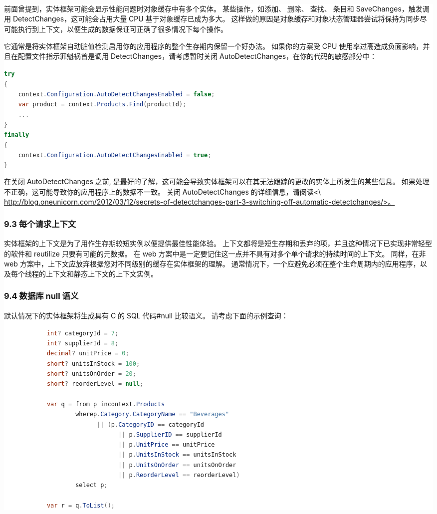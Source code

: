 前面曾提到，实体框架可能会显示性能问题时对象缓存中有多个实体。 某些操作，如添加、 删除、 查找、 条目和 SaveChanges，触发调用 DetectChanges，这可能会占用大量 CPU 基于对象缓存已成为多大。 这样做的原因是对象缓存和对象状态管理器尝试将保持为同步尽可能执行到上下文，以便生成的数据保证可正确了很多情况下每个操作。

它通常是将实体框架自动脏值检测启用你的应用程序的整个生存期内保留一个好办法。 如果你的方案受 CPU 使用率过高造成负面影响，并且在配置文件指示罪魁祸首是调用 DetectChanges，请考虑暂时关闭 AutoDetectChanges，在你的代码的敏感部分中：

``` csharp
try
{
    context.Configuration.AutoDetectChangesEnabled = false;
    var product = context.Products.Find(productId);
    ...
}
finally
{
    context.Configuration.AutoDetectChangesEnabled = true;
}
```

在关闭 AutoDetectChanges 之前, 是最好的了解，这可能会导致实体框架可以在其无法跟踪的更改的实体上所发生的某些信息。 如果处理不正确，这可能导致你的应用程序上的数据不一致。 关闭 AutoDetectChanges 的详细信息，请阅读\<\ http://blog.oneunicorn.com/2012/03/12/secrets-of-detectchanges-part-3-switching-off-automatic-detectchanges/>。

### <a name="93-context-per-request"></a>9.3 每个请求上下文

实体框架的上下文是为了用作生存期较短实例以便提供最佳性能体验。 上下文都将是短生存期和丢弃的项，并且这种情况下已实现非常轻型的软件和 reutilize 只要有可能的元数据。 在 web 方案中是一定要记住这一点并不具有对多个单个请求的持续时间的上下文。 同样，在非 web 方案中，上下文应放弃根据您对不同级别的缓存在实体框架的理解。 通常情况下，一个应避免必须在整个生命周期内的应用程序，以及每个线程的上下文和静态上下文的上下文实例。

### <a name="94-database-null-semantics"></a>9.4 数据库 null 语义

默认情况下的实体框架将生成具有 C 的 SQL 代码\#null 比较语义。 请考虑下面的示例查询：

``` csharp
            int? categoryId = 7;
            int? supplierId = 8;
            decimal? unitPrice = 0;
            short? unitsInStock = 100;
            short? unitsOnOrder = 20;
            short? reorderLevel = null;

            var q = from p incontext.Products
                    wherep.Category.CategoryName == "Beverages"
                          || (p.CategoryID == categoryId
                                || p.SupplierID == supplierId
                                || p.UnitPrice == unitPrice
                                || p.UnitsInStock == unitsInStock
                                || p.UnitsOnOrder == unitsOnOrder
                                || p.ReorderLevel == reorderLevel)
                    select p;

            var r = q.ToList();
```
